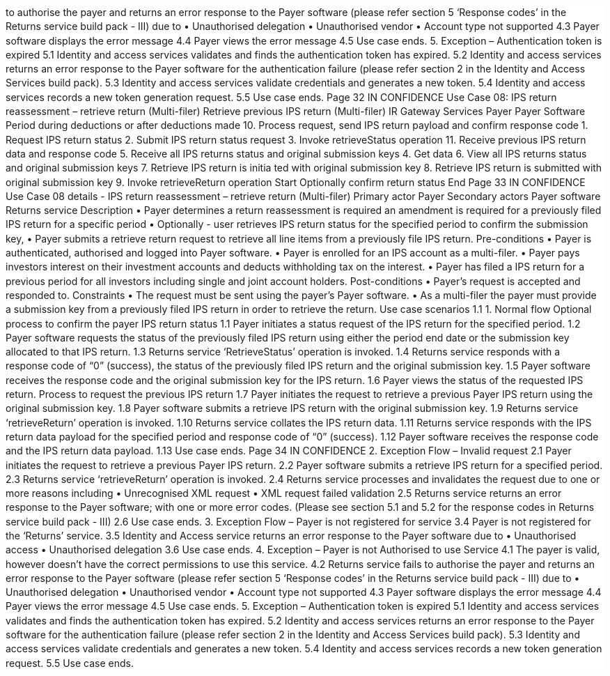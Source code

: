to authorise the payer and returns an error response to the Payer software (please refer section 5 ‘Response codes’ in the Returns service build pack - III) due to • Unauthorised delegation • Unauthorised vendor • Account type not supported 4.3 Payer software displays the error message 4.4 Payer views the error message 4.5 Use case ends. 5. Exception – Authentication token is expired 5.1 Identity and access services validates and finds the authentication token has expired. 5.2 Identity and access services returns an error response to the Payer software for the authentication failure (please refer section 2 in the Identity and Access Services build pack). 5.3 Identity and access services validate credentials and generates a new token. 5.4 Identity and access services records a new token generation request. 5.5 Use case ends. Page 32 IN CONFIDENCE Use Case 08: IPS return reassessment – retrieve return (Multi-filer) Retrieve previous IPS return (Multi-filer) IR Gateway Services Payer Payer Software Period during deductions or after deductions made 10. Process request, send IPS return payload and confirm response code 1. Request IPS return status 2. Submit IPS return status request 3. Invoke retrieveStatus operation 11. Receive previous IPS return data and response code 5. Receive all IPS returns status and original submission keys 4. Get data 6. View all IPS returns status and original submission keys 7. Retrieve IPS return is initia ted with original submission key 8. Retrieve IPS return is submitted with original submission key 9. Invoke retrieveReturn operation Start Optionally confirm return status End Page 33 IN CONFIDENCE Use Case 08 details - IPS return reassessment – retrieve return (Multi-filer) Primary actor Payer Secondary actors Payer software Returns service Description • Payer determines a return reassessment is required an amendment is required for a previously filed IPS return for a specific period • Optionally - user retrieves IPS return status for the specified period to confirm the submission key, • Payer submits a retrieve return request to retrieve all line items from a previously file IPS return. Pre-conditions • Payer is authenticated, authorised and logged into Payer software. • Payer is enrolled for an IPS account as a multi-filer. • Payer pays investors interest on their investment accounts and deducts withholding tax on the interest. • Payer has filed a IPS return for a previous period for all investors including single and joint account holders. Post-conditions • Payer’s request is accepted and responded to. Constraints • The request must be sent using the payer’s Payer software. • As a multi-filer the payer must provide a submission key from a previously filed IPS return in order to retrieve the return. Use case scenarios 1.1 1. Normal flow Optional process to confirm the payer IPS return status 1.1 Payer initiates a status request of the IPS return for the specified period. 1.2 Payer software requests the status of the previously filed IPS return using either the period end date or the submission key allocated to that IPS return. 1.3 Returns service ‘RetrieveStatus’ operation is invoked. 1.4 Returns service responds with a response code of “0” (success), the status of the previously filed IPS return and the original submission key. 1.5 Payer software receives the response code and the original submission key for the IPS return. 1.6 Payer views the status of the requested IPS return. Process to request the previous IPS return 1.7 Payer initiates the request to retrieve a previous Payer IPS return using the original submission key. 1.8 Payer software submits a retrieve IPS return with the original submission key. 1.9 Returns service ‘retrieveReturn’ operation is invoked. 1.10 Returns service collates the IPS return data. 1.11 Returns service responds with the IPS return data payload for the specified period and response code of “0” (success). 1.12 Payer software receives the response code and the IPS return data payload. 1.13 Use case ends. Page 34 IN CONFIDENCE 2. Exception Flow – Invalid request 2.1 Payer initiates the request to retrieve a previous Payer IPS return. 2.2 Payer software submits a retrieve IPS return for a specified period. 2.3 Returns service ‘retrieveReturn’ operation is invoked. 2.4 Returns service processes and invalidates the request due to one or more reasons including • Unrecognised XML request • XML request failed validation 2.5 Returns service returns an error response to the Payer software; with one or more error codes. (Please see section 5.1 and 5.2 for the response codes in Returns service build pack - III) 2.6 Use case ends. 3. Exception Flow – Payer is not registered for service 3.4 Payer is not registered for the ‘Returns’ service. 3.5 Identity and Access service returns an error response to the Payer software due to • Unauthorised access • Unauthorised delegation 3.6 Use case ends. 4. Exception – Payer is not Authorised to use Service 4.1 The payer is valid, however doesn’t have the correct permissions to use this service. 4.2 Returns service fails to authorise the payer and returns an error response to the Payer software (please refer section 5 ‘Response codes’ in the Returns service build pack - III) due to • Unauthorised delegation • Unauthorised vendor • Account type not supported 4.3 Payer software displays the error message 4.4 Payer views the error message 4.5 Use case ends. 5. Exception – Authentication token is expired 5.1 Identity and access services validates and finds the authentication token has expired. 5.2 Identity and access services returns an error response to the Payer software for the authentication failure (please refer section 2 in the Identity and Access Services build pack). 5.3 Identity and access services validate credentials and generates a new token. 5.4 Identity and access services records a new token generation request. 5.5 Use case
ends.